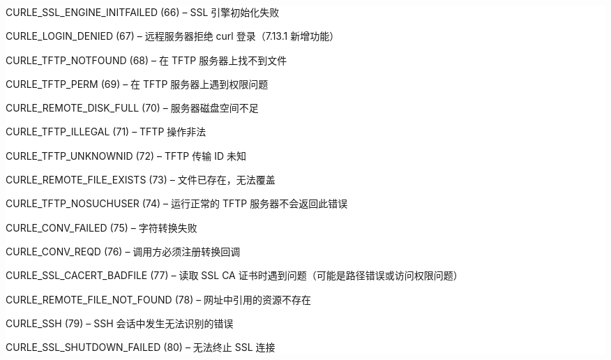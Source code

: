 CURLE_SSL_ENGINE_INITFAILED (66) – SSL 引擎初始化失败

CURLE_LOGIN_DENIED (67) – 远程服务器拒绝 curl 登录（7.13.1 新增功能）

CURLE_TFTP_NOTFOUND (68) – 在 TFTP 服务器上找不到文件

CURLE_TFTP_PERM (69) – 在 TFTP 服务器上遇到权限问题

CURLE_REMOTE_DISK_FULL (70) – 服务器磁盘空间不足

CURLE_TFTP_ILLEGAL (71) – TFTP 操作非法

CURLE_TFTP_UNKNOWNID (72) – TFTP 传输 ID 未知

CURLE_REMOTE_FILE_EXISTS (73) – 文件已存在，无法覆盖

CURLE_TFTP_NOSUCHUSER (74) – 运行正常的 TFTP 服务器不会返回此错误

CURLE_CONV_FAILED (75) – 字符转换失败

CURLE_CONV_REQD (76) – 调用方必须注册转换回调

CURLE_SSL_CACERT_BADFILE (77) – 读取 SSL CA 证书时遇到问题（可能是路径错误或访问权限问题）

CURLE_REMOTE_FILE_NOT_FOUND (78) – 网址中引用的资源不存在

CURLE_SSH (79) – SSH 会话中发生无法识别的错误

CURLE_SSL_SHUTDOWN_FAILED (80) – 无法终止 SSL 连接


















































